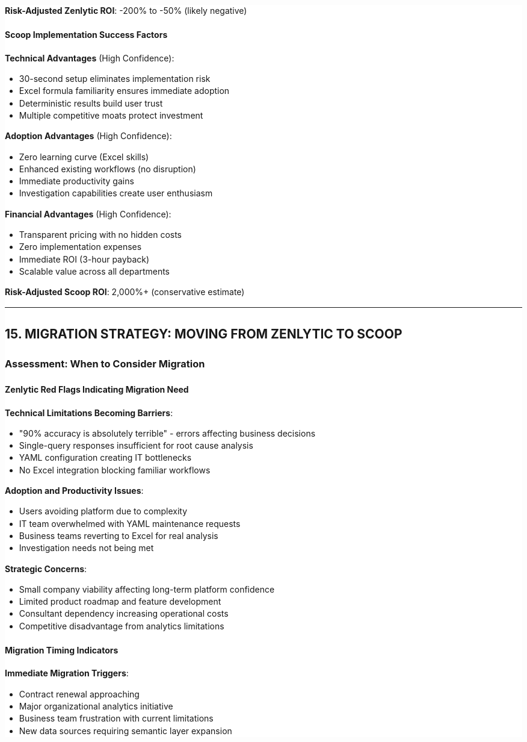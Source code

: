 **Risk-Adjusted Zenlytic ROI**: -200% to -50% (likely negative)

#### Scoop Implementation Success Factors

**Technical Advantages** (High Confidence):
- 30-second setup eliminates implementation risk
- Excel formula familiarity ensures immediate adoption
- Deterministic results build user trust
- Multiple competitive moats protect investment

**Adoption Advantages** (High Confidence):
- Zero learning curve (Excel skills)
- Enhanced existing workflows (no disruption)
- Immediate productivity gains
- Investigation capabilities create user enthusiasm

**Financial Advantages** (High Confidence):
- Transparent pricing with no hidden costs
- Zero implementation expenses
- Immediate ROI (3-hour payback)
- Scalable value across all departments

**Risk-Adjusted Scoop ROI**: 2,000%+ (conservative estimate)

---

## 15. MIGRATION STRATEGY: MOVING FROM ZENLYTIC TO SCOOP

### Assessment: When to Consider Migration

#### Zenlytic Red Flags Indicating Migration Need

**Technical Limitations Becoming Barriers**:
- "90% accuracy is absolutely terrible" - errors affecting business decisions
- Single-query responses insufficient for root cause analysis
- YAML configuration creating IT bottlenecks
- No Excel integration blocking familiar workflows

**Adoption and Productivity Issues**:
- Users avoiding platform due to complexity
- IT team overwhelmed with YAML maintenance requests
- Business teams reverting to Excel for real analysis
- Investigation needs not being met

**Strategic Concerns**:
- Small company viability affecting long-term platform confidence
- Limited product roadmap and feature development
- Consultant dependency increasing operational costs
- Competitive disadvantage from analytics limitations

#### Migration Timing Indicators

**Immediate Migration Triggers**:
- Contract renewal approaching
- Major organizational analytics initiative
- Business team frustration with current limitations
- New data sources requiring semantic layer expansion
